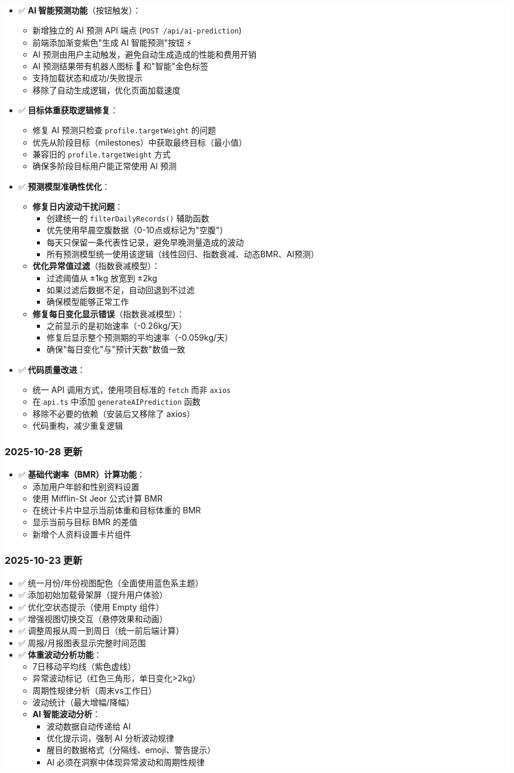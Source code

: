 - ✅ **AI 智能预测功能**（按钮触发）：
  - 新增独立的 AI 预测 API 端点 (`POST /api/ai-prediction`)
  - 前端添加渐变紫色"生成 AI 智能预测"按钮 ⚡
  - AI 预测由用户主动触发，避免自动生成造成的性能和费用开销
  - AI 预测结果带有机器人图标 🤖 和"智能"金色标签
  - 支持加载状态和成功/失败提示
  - 移除了自动生成逻辑，优化页面加载速度

- ✅ **目标体重获取逻辑修复**：
  - 修复 AI 预测只检查 `profile.targetWeight` 的问题
  - 优先从阶段目标（milestones）中获取最终目标（最小值）
  - 兼容旧的 `profile.targetWeight` 方式
  - 确保多阶段目标用户能正常使用 AI 预测

- ✅ **预测模型准确性优化**：
  - **修复日内波动干扰问题**：
    - 创建统一的 `filterDailyRecords()` 辅助函数
    - 优先使用早晨空腹数据（0-10点或标记为"空腹"）
    - 每天只保留一条代表性记录，避免早晚测量造成的波动
    - 所有预测模型统一使用该逻辑（线性回归、指数衰减、动态BMR、AI预测）
  - **优化异常值过滤**（指数衰减模型）：
    - 过滤阈值从 ±1kg 放宽到 ±2kg
    - 如果过滤后数据不足，自动回退到不过滤
    - 确保模型能够正常工作
  - **修复每日变化显示错误**（指数衰减模型）：
    - 之前显示的是初始速率（-0.26kg/天）
    - 修复后显示整个预测期的平均速率（-0.059kg/天）
    - 确保"每日变化"与"预计天数"数值一致

- ✅ **代码质量改进**：
  - 统一 API 调用方式，使用项目标准的 `fetch` 而非 `axios`
  - 在 `api.ts` 中添加 `generateAIPrediction` 函数
  - 移除不必要的依赖（安装后又移除了 axios）
  - 代码重构，减少重复逻辑

### 2025-10-28 更新
- ✅ **基础代谢率（BMR）计算功能**：
  - 添加用户年龄和性别资料设置
  - 使用 Mifflin-St Jeor 公式计算 BMR
  - 在统计卡片中显示当前体重和目标体重的 BMR
  - 显示当前与目标 BMR 的差值
  - 新增个人资料设置卡片组件

### 2025-10-23 更新
- ✅ 统一月份/年份视图配色（全面使用蓝色系主题）
- ✅ 添加初始加载骨架屏（提升用户体验）
- ✅ 优化空状态提示（使用 Empty 组件）
- ✅ 增强视图切换交互（悬停效果和动画）
- ✅ 调整周报从周一到周日（统一前后端计算）
- ✅ 周报/月报图表显示完整时间范围
- ✅ **体重波动分析功能**：
  - 7日移动平均线（紫色虚线）
  - 异常波动标记（红色三角形，单日变化>2kg）
  - 周期性规律分析（周末vs工作日）
  - 波动统计（最大增幅/降幅）
  - **AI 智能波动分析**：
    - 波动数据自动传递给 AI
    - 优化提示词，强制 AI 分析波动规律
    - 醒目的数据格式（分隔线、emoji、警告提示）
    - AI 必须在洞察中体现异常波动和周期性规律
